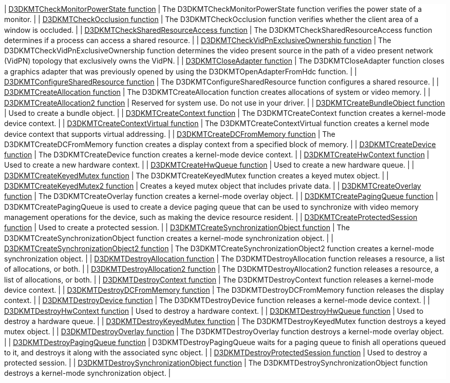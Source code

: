 | [D3DKMTCheckMonitorPowerState function](..\d3dkmthk\nf-d3dkmthk-d3dkmtcheckmonitorpowerstate.md) | The D3DKMTCheckMonitorPowerState function verifies the power state of a monitor. |
| [D3DKMTCheckOcclusion function](..\d3dkmthk\nf-d3dkmthk-d3dkmtcheckocclusion.md) | The D3DKMTCheckOcclusion function verifies whether the client area of a window is occluded. |
| [D3DKMTCheckSharedResourceAccess function](..\d3dkmthk\nf-d3dkmthk-d3dkmtchecksharedresourceaccess.md) | The D3DKMTCheckSharedResourceAccess function determines if a process can access a shared resource. |
| [D3DKMTCheckVidPnExclusiveOwnership function](..\d3dkmthk\nf-d3dkmthk-d3dkmtcheckvidpnexclusiveownership.md) | The D3DKMTCheckVidPnExclusiveOwnership function determines the video present source in the path of a video present network (VidPN) topology that exclusively owns the VidPN. |
| [D3DKMTCloseAdapter function](..\d3dkmthk\nf-d3dkmthk-d3dkmtcloseadapter.md) | The D3DKMTCloseAdapter function closes a graphics adapter that was previously opened by using the D3DKMTOpenAdapterFromHdc function. |
| [D3DKMTConfigureSharedResource function](..\d3dkmthk\nf-d3dkmthk-d3dkmtconfiguresharedresource.md) | The D3DKMTConfigureSharedResource function configures a shared resource. |
| [D3DKMTCreateAllocation function](..\d3dkmthk\nf-d3dkmthk-d3dkmtcreateallocation.md) | The D3DKMTCreateAllocation function creates allocations of system or video memory. |
| [D3DKMTCreateAllocation2 function](..\d3dkmthk\nf-d3dkmthk-d3dkmtcreateallocation2.md) | Reserved for system use. Do not use in your driver. |
| [D3DKMTCreateBundleObject function](..\d3dkmthk\nf-d3dkmthk-d3dkmtcreatebundleobject.md) | Used to create a bundle object. |
| [D3DKMTCreateContext function](..\d3dkmthk\nf-d3dkmthk-d3dkmtcreatecontext.md) | The D3DKMTCreateContext function creates a kernel-mode device context. |
| [D3DKMTCreateContextVirtual function](..\d3dkmthk\nf-d3dkmthk-d3dkmtcreatecontextvirtual.md) | The D3DKMTCreateContextVirtual function creates a kernel mode device context that supports virtual addressing. |
| [D3DKMTCreateDCFromMemory function](..\d3dkmthk\nf-d3dkmthk-d3dkmtcreatedcfrommemory.md) | The D3DKMTCreateDCFromMemory function creates a display context from a specified block of memory. |
| [D3DKMTCreateDevice function](..\d3dkmthk\nf-d3dkmthk-d3dkmtcreatedevice.md) | The D3DKMTCreateDevice function creates a kernel-mode device context. |
| [D3DKMTCreateHwContext function](..\d3dkmthk\nf-d3dkmthk-d3dkmtcreatehwcontext.md) | Used to create a new hardware context. |
| [D3DKMTCreateHwQueue function](..\d3dkmthk\nf-d3dkmthk-d3dkmtcreatehwqueue.md) | Used to create a new hardware queue. |
| [D3DKMTCreateKeyedMutex function](..\d3dkmthk\nf-d3dkmthk-d3dkmtcreatekeyedmutex.md) | The D3DKMTCreateKeyedMutex function creates a keyed mutex object. |
| [D3DKMTCreateKeyedMutex2 function](..\d3dkmthk\nf-d3dkmthk-d3dkmtcreatekeyedmutex2.md) | Creates a keyed mutex object that includes private data. |
| [D3DKMTCreateOverlay function](..\d3dkmthk\nf-d3dkmthk-d3dkmtcreateoverlay.md) | The D3DKMTCreateOverlay function creates a kernel-mode overlay object. |
| [D3DKMTCreatePagingQueue function](..\d3dkmthk\nf-d3dkmthk-d3dkmtcreatepagingqueue.md) | D3DKMTCreatePagingQueue is used to create a device paging queue that can be used to synchronize with video memory management operations for the device, such as making the device resource resident. |
| [D3DKMTCreateProtectedSession function](..\d3dkmthk\nf-d3dkmthk-d3dkmtcreateprotectedsession.md) | Used to create a protected session. |
| [D3DKMTCreateSynchronizationObject function](..\d3dkmthk\nf-d3dkmthk-d3dkmtcreatesynchronizationobject.md) | The D3DKMTCreateSynchronizationObject function creates a kernel-mode synchronization object. |
| [D3DKMTCreateSynchronizationObject2 function](..\d3dkmthk\nf-d3dkmthk-d3dkmtcreatesynchronizationobject2.md) | The D3DKMTCreateSynchronizationObject2 function creates a kernel-mode synchronization object. |
| [D3DKMTDestroyAllocation function](..\d3dkmthk\nf-d3dkmthk-d3dkmtdestroyallocation.md) | The D3DKMTDestroyAllocation function releases a resource, a list of allocations, or both. |
| [D3DKMTDestroyAllocation2 function](..\d3dkmthk\nf-d3dkmthk-d3dkmtdestroyallocation2.md) | The D3DKMTDestroyAllocation2 function releases a resource, a list of allocations, or both. |
| [D3DKMTDestroyContext function](..\d3dkmthk\nf-d3dkmthk-d3dkmtdestroycontext.md) | The D3DKMTDestroyContext function releases a kernel-mode device context. |
| [D3DKMTDestroyDCFromMemory function](..\d3dkmthk\nf-d3dkmthk-d3dkmtdestroydcfrommemory.md) | The D3DKMTDestroyDCFromMemory function releases the display context. |
| [D3DKMTDestroyDevice function](..\d3dkmthk\nf-d3dkmthk-d3dkmtdestroydevice.md) | The D3DKMTDestroyDevice function releases a kernel-mode device context. |
| [D3DKMTDestroyHwContext function](..\d3dkmthk\nf-d3dkmthk-d3dkmtdestroyhwcontext.md) | Used to destroy a hardware context. |
| [D3DKMTDestroyHwQueue function](..\d3dkmthk\nf-d3dkmthk-d3dkmtdestroyhwqueue.md) | Used to destroy a hardware queue. |
| [D3DKMTDestroyKeyedMutex function](..\d3dkmthk\nf-d3dkmthk-d3dkmtdestroykeyedmutex.md) | The D3DKMTDestroyKeyedMutex function destroys a keyed mutex object. |
| [D3DKMTDestroyOverlay function](..\d3dkmthk\nf-d3dkmthk-d3dkmtdestroyoverlay.md) | The D3DKMTDestroyOverlay function destroys a kernel-mode overlay object. |
| [D3DKMTDestroyPagingQueue function](..\d3dkmthk\nf-d3dkmthk-d3dkmtdestroypagingqueue.md) | D3DKMTDestroyPagingQueue waits for a paging queue to finish all operations queued to it, and destroys it along with the associated sync object. |
| [D3DKMTDestroyProtectedSession function](..\d3dkmthk\nf-d3dkmthk-d3dkmtdestroyprotectedsession.md) | Used to destroy a protected session. |
| [D3DKMTDestroySynchronizationObject function](..\d3dkmthk\nf-d3dkmthk-d3dkmtdestroysynchronizationobject.md) | The D3DKMTDestroySynchronizationObject function destroys a kernel-mode synchronization object. |